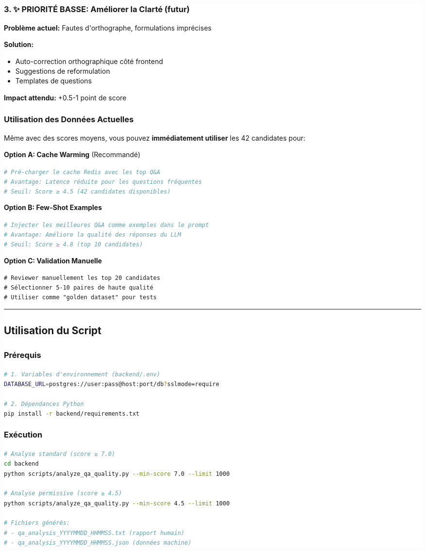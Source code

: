 
### 3. ✨ PRIORITÉ BASSE: Améliorer la Clarté (futur)

**Problème actuel:** Fautes d'orthographe, formulations imprécises

**Solution:**
- Auto-correction orthographique côté frontend
- Suggestions de reformulation
- Templates de questions

**Impact attendu:** +0.5-1 point de score

### Utilisation des Données Actuelles

Même avec des scores moyens, vous pouvez **immédiatement utiliser** les 42 candidates pour:

**Option A: Cache Warming** (Recommandé)
```python
# Pré-charger le cache Redis avec les top Q&A
# Avantage: Latence réduite pour les questions fréquentes
# Seuil: Score ≥ 4.5 (42 candidates disponibles)
```

**Option B: Few-Shot Examples**
```python
# Injecter les meilleures Q&A comme exemples dans le prompt
# Avantage: Améliore la qualité des réponses du LLM
# Seuil: Score ≥ 4.8 (top 10 candidates)
```

**Option C: Validation Manuelle**
```
# Reviewer manuellement les top 20 candidates
# Sélectionner 5-10 paires de haute qualité
# Utiliser comme "golden dataset" pour tests
```

---

## Utilisation du Script

### Prérequis

```bash
# 1. Variables d'environnement (backend/.env)
DATABASE_URL=postgres://user:pass@host:port/db?sslmode=require

# 2. Dépendances Python
pip install -r backend/requirements.txt
```

### Exécution

```bash
# Analyse standard (score ≥ 7.0)
cd backend
python scripts/analyze_qa_quality.py --min-score 7.0 --limit 1000

# Analyse permissive (score ≥ 4.5)
python scripts/analyze_qa_quality.py --min-score 4.5 --limit 1000

# Fichiers générés:
# - qa_analysis_YYYYMMDD_HHMMSS.txt (rapport humain)
# - qa_analysis_YYYYMMDD_HHMMSS.json (données machine)
```

